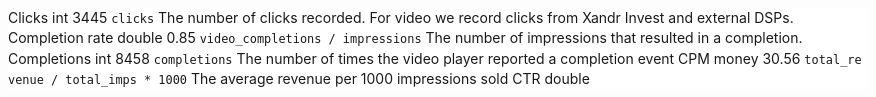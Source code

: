 <td class="entry colsep-1 rowsep-1"
headers="seller-podded-video__table-bc3c9fd1-1528-4b80-8336-d6e4766b4d33__entry__1">Clicks</td>
<td class="entry colsep-1 rowsep-1"
headers="seller-podded-video__table-bc3c9fd1-1528-4b80-8336-d6e4766b4d33__entry__2">int</td>
<td class="entry colsep-1 rowsep-1"
headers="seller-podded-video__table-bc3c9fd1-1528-4b80-8336-d6e4766b4d33__entry__3">3445</td>
<td class="entry colsep-1 rowsep-1"
headers="seller-podded-video__table-bc3c9fd1-1528-4b80-8336-d6e4766b4d33__entry__4"><code
class="ph codeph">clicks</code></td>
<td class="entry colsep-1 rowsep-1"
headers="seller-podded-video__table-bc3c9fd1-1528-4b80-8336-d6e4766b4d33__entry__5">The
number of clicks recorded. For video we record clicks from Xandr Invest
and external DSPs.</td>
</tr>
<tr class="odd row">
<td class="entry colsep-1 rowsep-1"
headers="seller-podded-video__table-bc3c9fd1-1528-4b80-8336-d6e4766b4d33__entry__1">Completion
rate</td>
<td class="entry colsep-1 rowsep-1"
headers="seller-podded-video__table-bc3c9fd1-1528-4b80-8336-d6e4766b4d33__entry__2">double</td>
<td class="entry colsep-1 rowsep-1"
headers="seller-podded-video__table-bc3c9fd1-1528-4b80-8336-d6e4766b4d33__entry__3">0.85</td>
<td class="entry colsep-1 rowsep-1"
headers="seller-podded-video__table-bc3c9fd1-1528-4b80-8336-d6e4766b4d33__entry__4"><code
class="ph codeph">video_completions / impressions</code></td>
<td class="entry colsep-1 rowsep-1"
headers="seller-podded-video__table-bc3c9fd1-1528-4b80-8336-d6e4766b4d33__entry__5">The
number of impressions that resulted in a completion.</td>
</tr>
<tr class="even row">
<td class="entry colsep-1 rowsep-1"
headers="seller-podded-video__table-bc3c9fd1-1528-4b80-8336-d6e4766b4d33__entry__1">Completions</td>
<td class="entry colsep-1 rowsep-1"
headers="seller-podded-video__table-bc3c9fd1-1528-4b80-8336-d6e4766b4d33__entry__2">int</td>
<td class="entry colsep-1 rowsep-1"
headers="seller-podded-video__table-bc3c9fd1-1528-4b80-8336-d6e4766b4d33__entry__3">8458</td>
<td class="entry colsep-1 rowsep-1"
headers="seller-podded-video__table-bc3c9fd1-1528-4b80-8336-d6e4766b4d33__entry__4"><code
class="ph codeph">completions</code></td>
<td class="entry colsep-1 rowsep-1"
headers="seller-podded-video__table-bc3c9fd1-1528-4b80-8336-d6e4766b4d33__entry__5">The
number of times the video player reported a completion event</td>
</tr>
<tr class="odd row">
<td class="entry colsep-1 rowsep-1"
headers="seller-podded-video__table-bc3c9fd1-1528-4b80-8336-d6e4766b4d33__entry__1">CPM</td>
<td class="entry colsep-1 rowsep-1"
headers="seller-podded-video__table-bc3c9fd1-1528-4b80-8336-d6e4766b4d33__entry__2">money</td>
<td class="entry colsep-1 rowsep-1"
headers="seller-podded-video__table-bc3c9fd1-1528-4b80-8336-d6e4766b4d33__entry__3">30.56</td>
<td class="entry colsep-1 rowsep-1"
headers="seller-podded-video__table-bc3c9fd1-1528-4b80-8336-d6e4766b4d33__entry__4"><code
class="ph codeph">total_revenue / total_imps * 1000</code></td>
<td class="entry colsep-1 rowsep-1"
headers="seller-podded-video__table-bc3c9fd1-1528-4b80-8336-d6e4766b4d33__entry__5">The
average revenue per 1000 impressions sold</td>
</tr>
<tr class="even row">
<td class="entry colsep-1 rowsep-1"
headers="seller-podded-video__table-bc3c9fd1-1528-4b80-8336-d6e4766b4d33__entry__1">CTR</td>
<td class="entry colsep-1 rowsep-1"
headers="seller-podded-video__table-bc3c9fd1-1528-4b80-8336-d6e4766b4d33__entry__2">double</td>
<td class="entry colsep-1 rowsep-1"